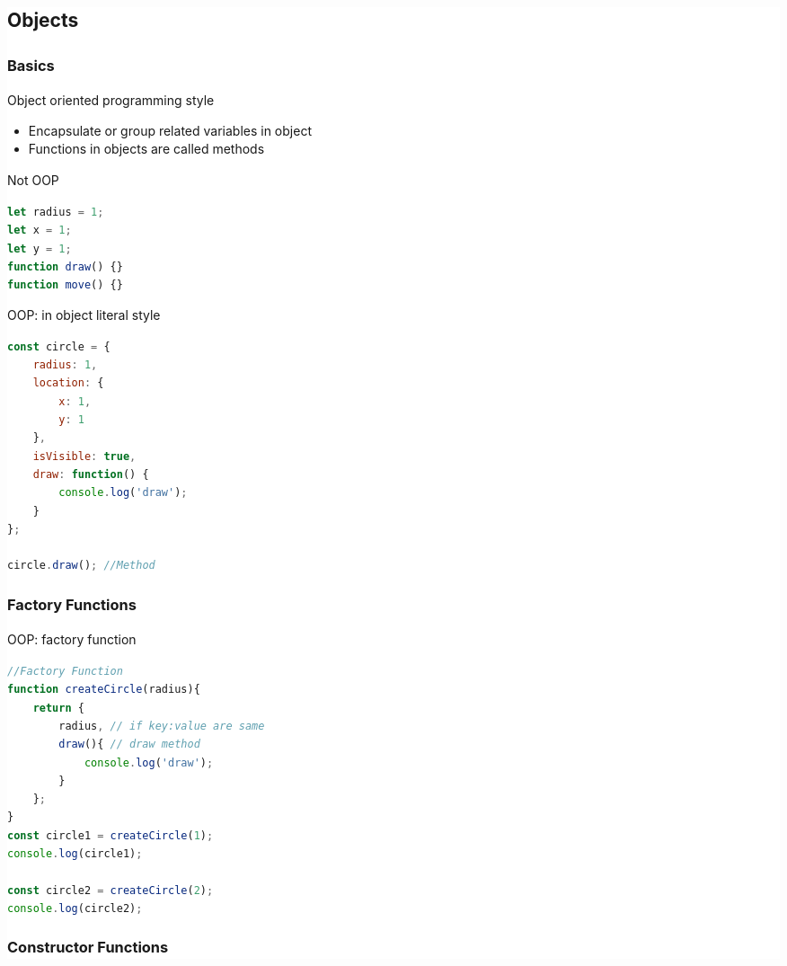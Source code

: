 
## Objects

### Basics

Object oriented programming style
- Encapsulate or group related variables in object
- Functions in objects are called methods

Not OOP
```javascript
let radius = 1;
let x = 1;
let y = 1;
function draw() {}
function move() {}
```

OOP: in object literal style
```javascript
const circle = {
    radius: 1,
    location: {
        x: 1,
        y: 1
    },
    isVisible: true,
    draw: function() {
        console.log('draw');
    }
};

circle.draw(); //Method
```

### Factory Functions

OOP: factory function
```javascript
//Factory Function
function createCircle(radius){
    return {
        radius, // if key:value are same
        draw(){ // draw method
            console.log('draw');
        }
    };
}
const circle1 = createCircle(1);
console.log(circle1);

const circle2 = createCircle(2);
console.log(circle2);
```
### Constructor Functions
